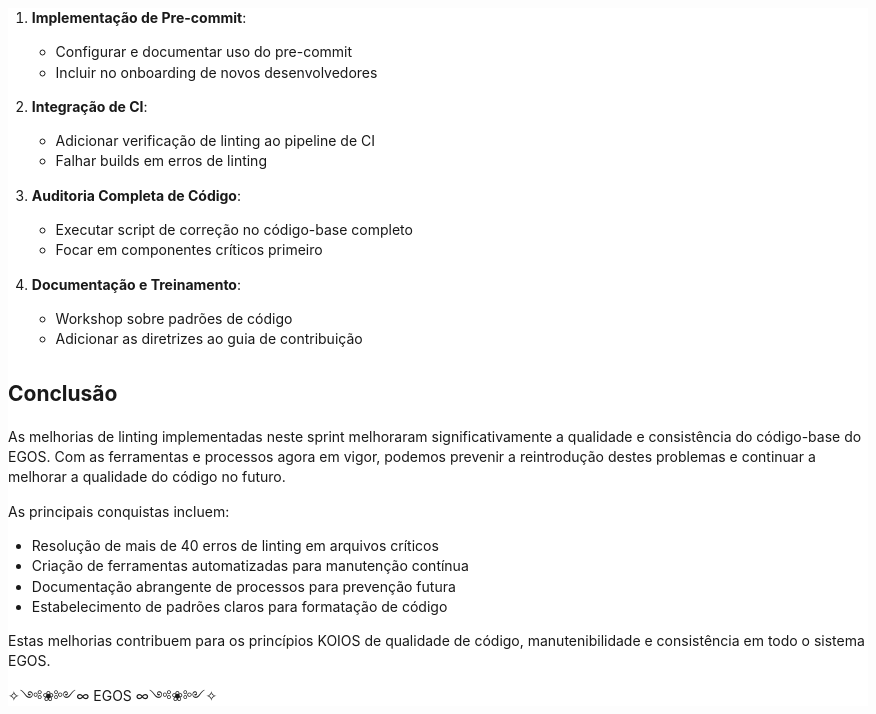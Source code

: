 1. **Implementação de Pre-commit**:
   - Configurar e documentar uso do pre-commit
   - Incluir no onboarding de novos desenvolvedores

2. **Integração de CI**:
   - Adicionar verificação de linting ao pipeline de CI
   - Falhar builds em erros de linting

3. **Auditoria Completa de Código**:
   - Executar script de correção no código-base completo
   - Focar em componentes críticos primeiro

4. **Documentação e Treinamento**:

   - Workshop sobre padrões de código
   - Adicionar as diretrizes ao guia de contribuição

## Conclusão

As melhorias de linting implementadas neste sprint melhoraram significativamente a qualidade e consistência do código-base do EGOS. Com as ferramentas e processos agora em vigor, podemos prevenir a reintrodução destes problemas e continuar a melhorar a qualidade do código no futuro.

As principais conquistas incluem:

- Resolução de mais de 40 erros de linting em arquivos críticos
- Criação de ferramentas automatizadas para manutenção contínua
- Documentação abrangente de processos para prevenção futura
- Estabelecimento de padrões claros para formatação de código

Estas melhorias contribuem para os princípios KOIOS de qualidade de código, manutenibilidade e consistência em todo o sistema EGOS.

✧༺❀༻∞ EGOS ∞༺❀༻✧